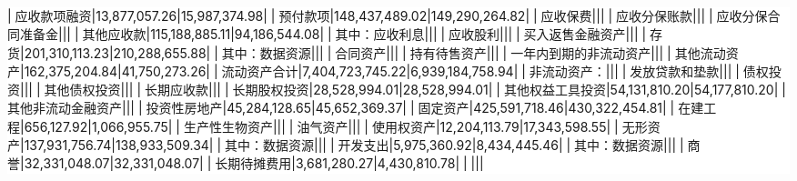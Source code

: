 | 应收款项融资|13,877,057.26|15,987,374.98|
| 预付款项|148,437,489.02|149,290,264.82|
| 应收保费|||
| 应收分保账款|||
| 应收分保合同准备金|||
| 其他应收款|115,188,885.11|94,186,544.08|
| 其中：应收利息|||
| 应收股利|||
| 买入返售金融资产|||
| 存货|201,310,113.23|210,288,655.88|
| 其中：数据资源|||
| 合同资产|||
| 持有待售资产|||
| 一年内到期的非流动资产|||
| 其他流动资产|162,375,204.84|41,750,273.26|
| 流动资产合计|7,404,723,745.22|6,939,184,758.94|
| 非流动资产：|||
| 发放贷款和垫款|||
| 债权投资|||
| 其他债权投资|||
| 长期应收款|||
| 长期股权投资|28,528,994.01|28,528,994.01|
| 其他权益工具投资|54,131,810.20|54,177,810.20|
| 其他非流动金融资产|||
| 投资性房地产|45,284,128.65|45,652,369.37|
| 固定资产|425,591,718.46|430,322,454.81|
| 在建工程|656,127.92|1,066,955.75|
| 生产性生物资产|||
| 油气资产|||
| 使用权资产|12,204,113.79|17,343,598.55|
| 无形资产|137,931,756.74|138,933,509.34|
| 其中：数据资源|||
| 开发支出|5,975,360.92|8,434,445.46|
| 其中：数据资源|||
| 商誉|32,331,048.07|32,331,048.07|
| 长期待摊费用|3,681,280.27|4,430,810.78|
| |||